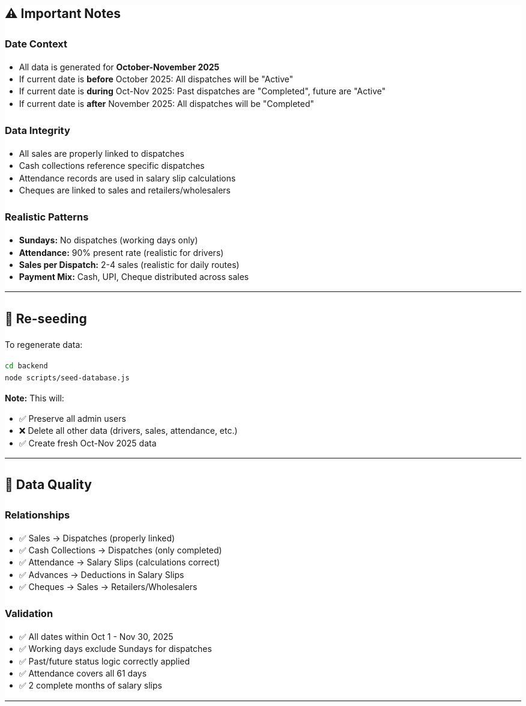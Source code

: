 
## ⚠️ Important Notes

### Date Context
- All data is generated for **October-November 2025**
- If current date is **before** October 2025: All dispatches will be "Active"
- If current date is **during** Oct-Nov 2025: Past dispatches are "Completed", future are "Active"
- If current date is **after** November 2025: All dispatches will be "Completed"

### Data Integrity
- All sales are properly linked to dispatches
- Cash collections reference specific dispatches
- Attendance records are used in salary slip calculations
- Cheques are linked to sales and retailers/wholesalers

### Realistic Patterns
- **Sundays:** No dispatches (working days only)
- **Attendance:** 90% present rate (realistic for drivers)
- **Sales per Dispatch:** 2-4 sales (realistic for daily routes)
- **Payment Mix:** Cash, UPI, Cheque distributed across sales

---

## 🔄 Re-seeding

To regenerate data:

```bash
cd backend
node scripts/seed-database.js
```

**Note:** This will:
- ✅ Preserve all admin users
- ❌ Delete all other data (drivers, sales, attendance, etc.)
- ✅ Create fresh Oct-Nov 2025 data

---

## 📝 Data Quality

### Relationships
- ✅ Sales → Dispatches (properly linked)
- ✅ Cash Collections → Dispatches (only completed)
- ✅ Attendance → Salary Slips (calculations correct)
- ✅ Advances → Deductions in Salary Slips
- ✅ Cheques → Sales → Retailers/Wholesalers

### Validation
- ✅ All dates within Oct 1 - Nov 30, 2025
- ✅ Working days exclude Sundays for dispatches
- ✅ Past/future status logic correctly applied
- ✅ Attendance covers all 61 days
- ✅ 2 complete months of salary slips

---